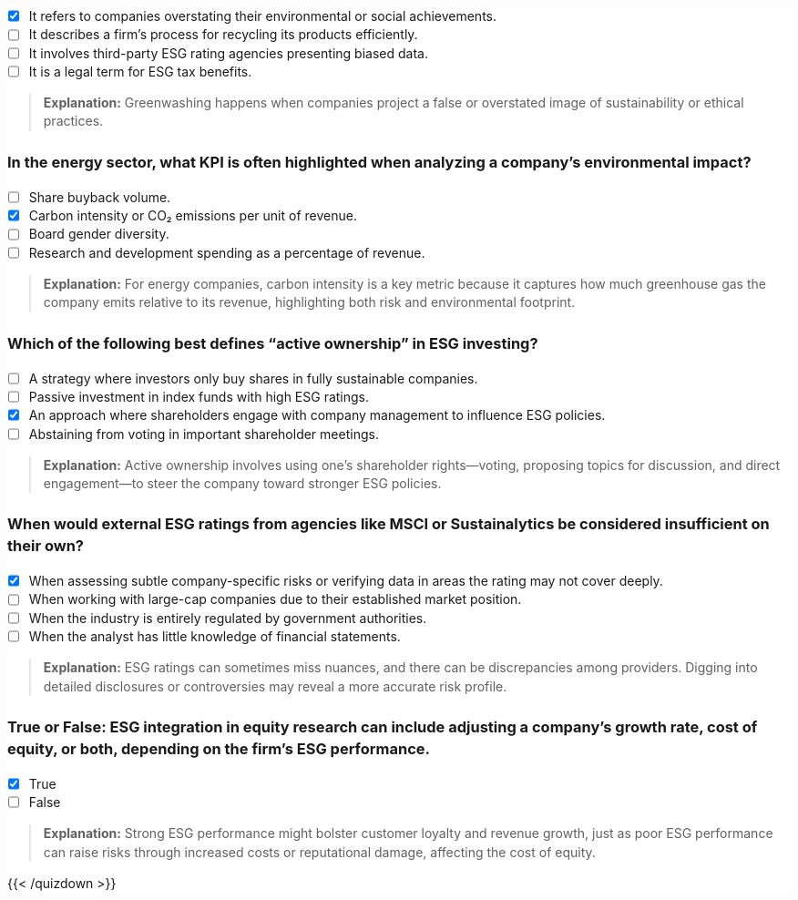 - [x] It refers to companies overstating their environmental or social achievements.
- [ ] It describes a firm’s process for recycling its products efficiently.
- [ ] It involves third-party ESG rating agencies presenting biased data.
- [ ] It is a legal term for ESG tax benefits.

> **Explanation:** Greenwashing happens when companies project a false or overstated image of sustainability or ethical practices.

### In the energy sector, what KPI is often highlighted when analyzing a company’s environmental impact?

- [ ] Share buyback volume.
- [x] Carbon intensity or CO₂ emissions per unit of revenue.
- [ ] Board gender diversity.
- [ ] Research and development spending as a percentage of revenue.

> **Explanation:** For energy companies, carbon intensity is a key metric because it captures how much greenhouse gas the company emits relative to its revenue, highlighting both risk and environmental footprint.

### Which of the following best defines “active ownership” in ESG investing?

- [ ] A strategy where investors only buy shares in fully sustainable companies.
- [ ] Passive investment in index funds with high ESG ratings.
- [x] An approach where shareholders engage with company management to influence ESG policies.
- [ ] Abstaining from voting in important shareholder meetings.

> **Explanation:** Active ownership involves using one’s shareholder rights—voting, proposing topics for discussion, and direct engagement—to steer the company toward stronger ESG policies.

### When would external ESG ratings from agencies like MSCI or Sustainalytics be considered insufficient on their own?

- [x] When assessing subtle company-specific risks or verifying data in areas the rating may not cover deeply.
- [ ] When working with large-cap companies due to their established market position.
- [ ] When the industry is entirely regulated by government authorities.
- [ ] When the analyst has little knowledge of financial statements.

> **Explanation:** ESG ratings can sometimes miss nuances, and there can be discrepancies among providers. Digging into detailed disclosures or controversies may reveal a more accurate risk profile.

### True or False: ESG integration in equity research can include adjusting a company’s growth rate, cost of equity, or both, depending on the firm’s ESG performance.

- [x] True
- [ ] False

> **Explanation:** Strong ESG performance might bolster customer loyalty and revenue growth, just as poor ESG performance can raise risks through increased costs or reputational damage, affecting the cost of equity.

{{< /quizdown >}}
